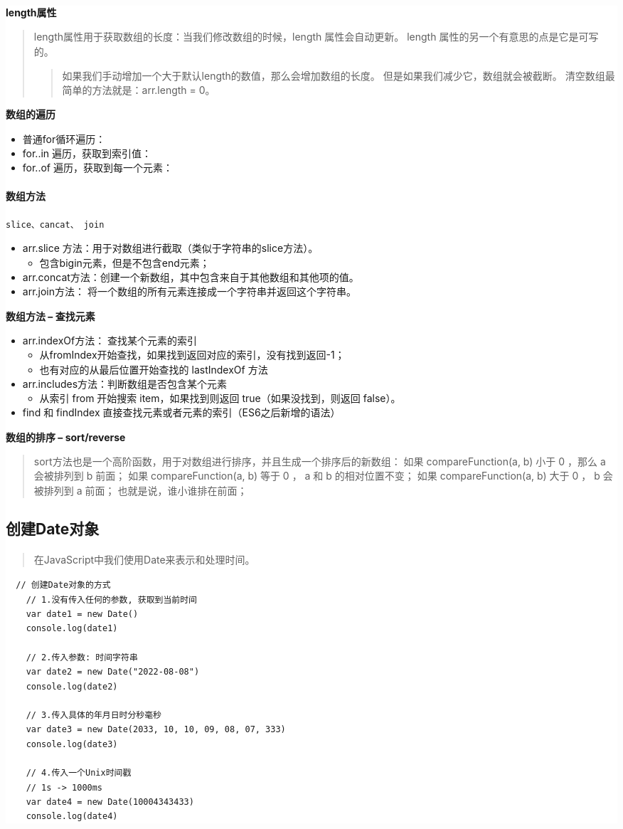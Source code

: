 **length属性**

>  length属性用于获取数组的长度：当我们修改数组的时候，length 属性会自动更新。
>  length 属性的另一个有意思的点是它是可写的。
> > 如果我们手动增加一个大于默认length的数值，那么会增加数组的长度。
> > 但是如果我们减少它，数组就会被截断。
> 清空数组最简单的方法就是：arr.length = 0。

**数组的遍历**
- 普通for循环遍历：
- for..in 遍历，获取到索引值：
- for..of 遍历，获取到每一个元素：

#### 数组方法 

`slice、cancat、 join`
- arr.slice 方法：用于对数组进行截取（类似于字符串的slice方法）。
  - 包含bigin元素，但是不包含end元素；
- arr.concat方法：创建一个新数组，其中包含来自于其他数组和其他项的值。
- arr.join方法： 将一个数组的所有元素连接成一个字符串并返回这个字符串。
  
**数组方法 – 查找元素**

- arr.indexOf方法： 查找某个元素的索引
  - 从fromIndex开始查找，如果找到返回对应的索引，没有找到返回-1；
  - 也有对应的从最后位置开始查找的 lastIndexOf 方法
- arr.includes方法：判断数组是否包含某个元素
  - 从索引 from 开始搜索 item，如果找到则返回 true（如果没找到，则返回 false）。
- find 和 findIndex 直接查找元素或者元素的索引（ES6之后新增的语法）

**数组的排序 – sort/reverse**
> sort方法也是一个高阶函数，用于对数组进行排序，并且生成一个排序后的新数组：
> 如果 compareFunction(a, b) 小于 0 ，那么 a 会被排列到 b 前面；
> 如果 compareFunction(a, b) 等于 0 ， a 和 b 的相对位置不变；
> 如果 compareFunction(a, b) 大于 0 ， b 会被排列到 a 前面；
> 也就是说，谁小谁排在前面；

## 创建Date对象

> 在JavaScript中我们使用Date来表示和处理时间。

```html
  // 创建Date对象的方式
    // 1.没有传入任何的参数, 获取到当前时间
    var date1 = new Date()
    console.log(date1)

    // 2.传入参数: 时间字符串
    var date2 = new Date("2022-08-08")
    console.log(date2)

    // 3.传入具体的年月日时分秒毫秒
    var date3 = new Date(2033, 10, 10, 09, 08, 07, 333)
    console.log(date3)

    // 4.传入一个Unix时间戳
    // 1s -> 1000ms
    var date4 = new Date(10004343433)
    console.log(date4)
```
